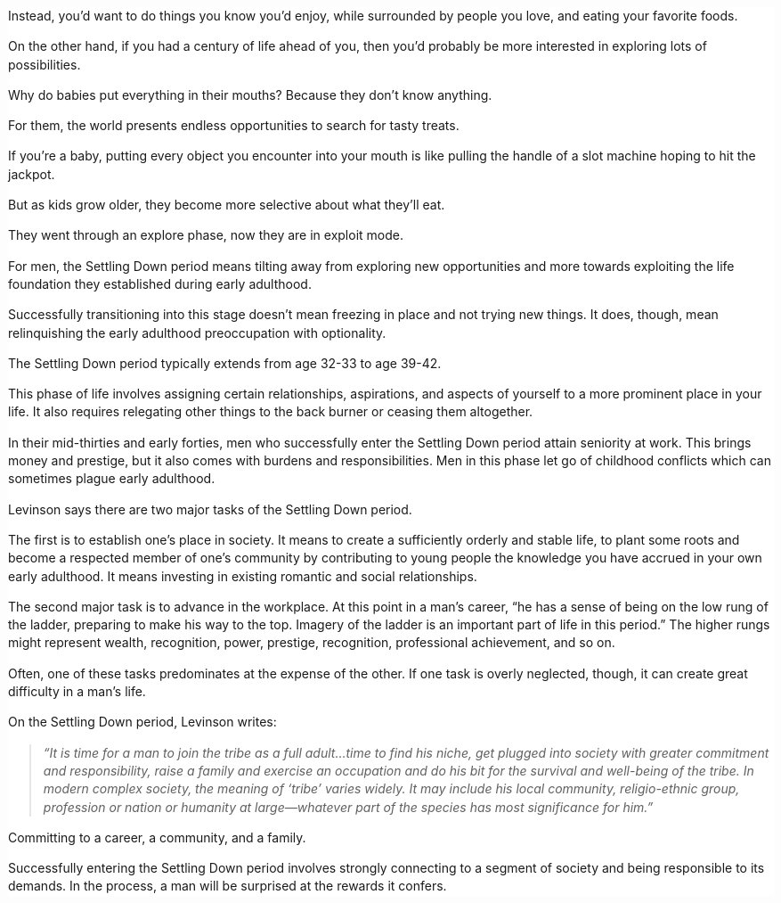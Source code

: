 Instead, you’d want to do things you know you’d enjoy, while surrounded by people you love, and eating your favorite foods.

On the other hand, if you had a century of life ahead of you, then you’d probably be more interested in exploring lots of possibilities.

Why do babies put everything in their mouths? Because they don’t know anything.

For them, the world presents endless opportunities to search for tasty treats.

If you’re a baby, putting every object you encounter into your mouth is like pulling the handle of a slot machine hoping to hit the jackpot.

But as kids grow older, they become more selective about what they’ll eat.

They went through an explore phase, now they are in exploit mode.

For men, the Settling Down period means tilting away from exploring new opportunities and more towards exploiting the life foundation they established during early adulthood.

Successfully transitioning into this stage doesn’t mean freezing in place and not trying new things. It does, though, mean relinquishing the early adulthood preoccupation with optionality.  

The Settling Down period typically extends from age 32-33 to age 39-42.

This phase of life involves assigning certain relationships, aspirations, and aspects of yourself to a more prominent place in your life. It also requires relegating other things to the back burner or ceasing them altogether.

In their mid-thirties and early forties, men who successfully enter the Settling Down period attain seniority at work. This brings money and prestige, but it also comes with burdens and responsibilities. Men in this phase let go of childhood conflicts which can sometimes plague early adulthood.

Levinson says there are two major tasks of the Settling Down period.

The first is to establish one’s place in society. It means to create a sufficiently orderly and stable life, to plant some roots and become a respected member of one’s community by contributing to young people the knowledge you have accrued in your own early adulthood. It means investing in existing romantic and social relationships.

The second major task is to advance in the workplace. At this point in a man’s career, “he has a sense of being on the low rung of the ladder, preparing to make his way to the top. Imagery of the ladder is an important part of life in this period.” The higher rungs might represent wealth, recognition, power, prestige, recognition, professional achievement, and so on.  

Often, one of these tasks predominates at the expense of the other. If one task is overly neglected, though, it can create great difficulty in a man’s life.

On the Settling Down period, Levinson writes:

> _“It is time for a man to join the tribe as a full adult…time to find his niche, get plugged into society with greater commitment and responsibility, raise a family and exercise an occupation and do his bit for the survival and well-being of the tribe. In modern complex society, the meaning of ‘tribe’ varies widely. It may include his local community, religio-ethnic group, profession or nation or humanity at large—whatever part of the species has most significance for him.”_

Committing to a career, a community, and a family.

Successfully entering the Settling Down period involves strongly connecting to a segment of society and being responsible to its demands. In the process, a man will be surprised at the rewards it confers.
